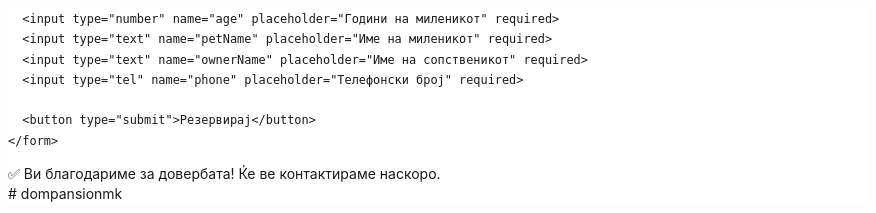       <input type="number" name="age" placeholder="Години на миленикот" required>
      <input type="text" name="petName" placeholder="Име на миленикот" required>
      <input type="text" name="ownerName" placeholder="Име на сопственикот" required>
      <input type="tel" name="phone" placeholder="Телефонски број" required>

      <button type="submit">Резервирај</button>
    </form>
  </div>

  <div id="thanks" class="success-message hidden">
    ✅ Ви благодариме за довербата! Ќе ве контактираме наскоро.
  </div>
</div>

<script>
  function checkAvailability() {
    const date = document.getElementById("date").value;
    if (!date) {
      alert("Ве молиме внесете датум.");
      return;
    }

    // Тука можеш да ставиш правила ако има зафатени датуми
    document.getElementById("availability").classList.remove("hidden");
  }

  function submitForm(event) {
    event.preventDefault();
    document.getElementById("reservationForm").classList.add("hidden");
    document.getElementById("thanks").classList.remove("hidden");

    // Ова е пример: тука може да вклучиш интеграција со EmailJS/Formspree
    console.log("Form submitted. Може да се прати со EmailJS тука.");
  }
</script>

</body>
</html># dompansionmk
